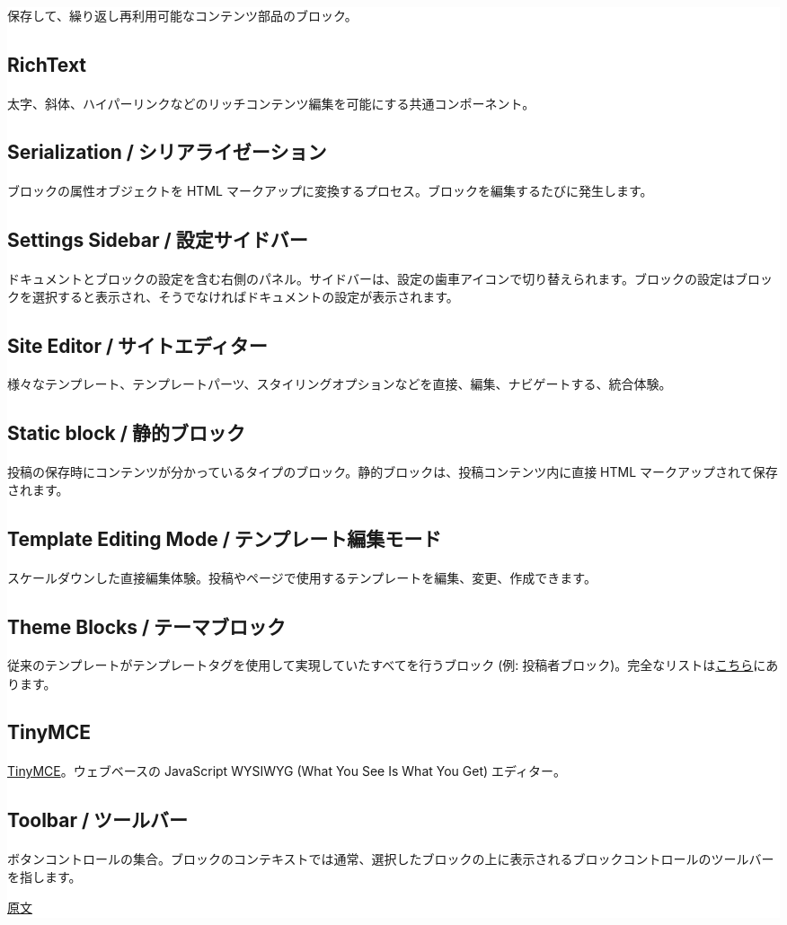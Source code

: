 
保存して、繰り返し再利用可能なコンテンツ部品のブロック。

## RichText


太字、斜体、ハイパーリンクなどのリッチコンテンツ編集を可能にする共通コンポーネント。


## Serialization / シリアライゼーション


ブロックの属性オブジェクトを HTML マークアップに変換するプロセス。ブロックを編集するたびに発生します。


## Settings Sidebar / 設定サイドバー


ドキュメントとブロックの設定を含む右側のパネル。サイドバーは、設定の歯車アイコンで切り替えられます。ブロックの設定はブロックを選択すると表示され、そうでなければドキュメントの設定が表示されます。


## Site Editor / サイトエディター

様々なテンプレート、テンプレートパーツ、スタイリングオプションなどを直接、編集、ナビゲートする、統合体験。


## Static block / 静的ブロック


投稿の保存時にコンテンツが分かっているタイプのブロック。静的ブロックは、投稿コンテンツ内に直接 HTML マークアップされて保存されます。


## Template Editing Mode / テンプレート編集モード


スケールダウンした直接編集体験。投稿やページで使用するテンプレートを編集、変更、作成できます。


## Theme Blocks / テーマブロック

従来のテンプレートがテンプレートタグを使用して実現していたすべてを行うブロック (例: 投稿者ブロック)。完全なリストは[こちら](https://github.com/WordPress/gutenberg/issues/22724)にあります。

## TinyMCE

<a href="https://www.tinymce.com/">TinyMCE</a>。ウェブベースの JavaScript WYSIWYG (What You See Is What You Get) エディター。


## Toolbar / ツールバー


ボタンコントロールの集合。ブロックのコンテキストでは通常、選択したブロックの上に表示されるブロックコントロールのツールバーを指します。

[原文](https://github.com/WordPress/gutenberg/blob/trunk/docs/getting-started/glossary.md)
